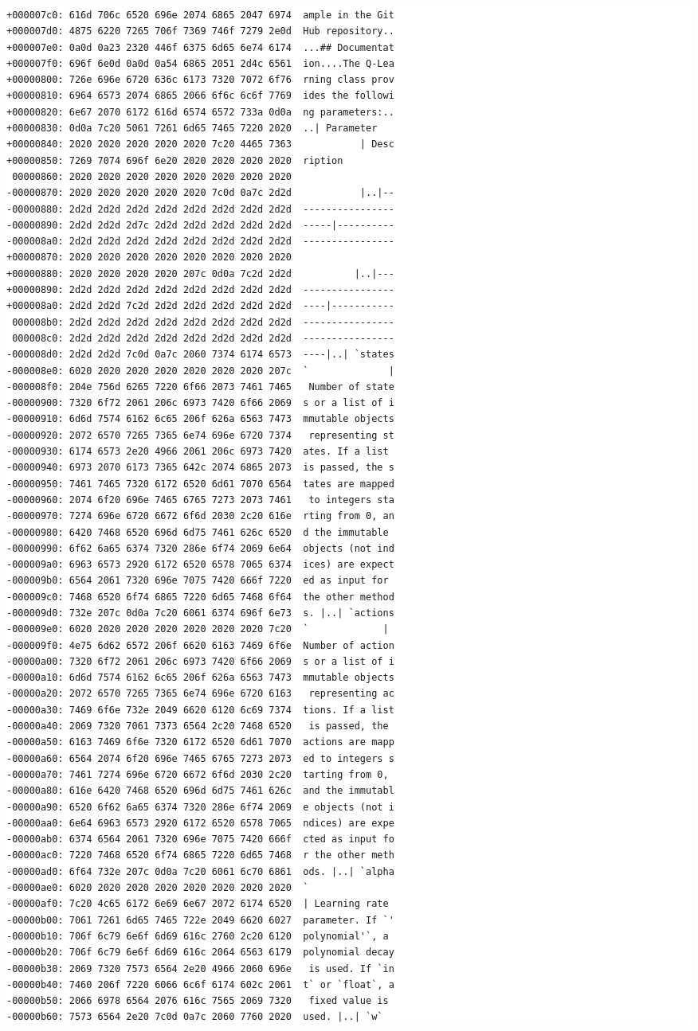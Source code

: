 ```
+000007c0: 616d 706c 6520 696e 2074 6865 2047 6974  ample in the Git
+000007d0: 4875 6220 7265 706f 7369 746f 7279 2e0d  Hub repository..
+000007e0: 0a0d 0a23 2320 446f 6375 6d65 6e74 6174  ...## Documentat
+000007f0: 696f 6e0d 0a0d 0a54 6865 2051 2d4c 6561  ion....The Q-Lea
+00000800: 726e 696e 6720 636c 6173 7320 7072 6f76  rning class prov
+00000810: 6964 6573 2074 6865 2066 6f6c 6c6f 7769  ides the followi
+00000820: 6e67 2070 6172 616d 6574 6572 733a 0d0a  ng parameters:..
+00000830: 0d0a 7c20 5061 7261 6d65 7465 7220 2020  ..| Parameter   
+00000840: 2020 2020 2020 2020 2020 7c20 4465 7363            | Desc
+00000850: 7269 7074 696f 6e20 2020 2020 2020 2020  ription         
 00000860: 2020 2020 2020 2020 2020 2020 2020 2020                  
-00000870: 2020 2020 2020 2020 2020 7c0d 0a7c 2d2d            |..|--
-00000880: 2d2d 2d2d 2d2d 2d2d 2d2d 2d2d 2d2d 2d2d  ----------------
-00000890: 2d2d 2d2d 2d7c 2d2d 2d2d 2d2d 2d2d 2d2d  -----|----------
-000008a0: 2d2d 2d2d 2d2d 2d2d 2d2d 2d2d 2d2d 2d2d  ----------------
+00000870: 2020 2020 2020 2020 2020 2020 2020 2020                  
+00000880: 2020 2020 2020 2020 207c 0d0a 7c2d 2d2d           |..|---
+00000890: 2d2d 2d2d 2d2d 2d2d 2d2d 2d2d 2d2d 2d2d  ----------------
+000008a0: 2d2d 2d2d 7c2d 2d2d 2d2d 2d2d 2d2d 2d2d  ----|-----------
 000008b0: 2d2d 2d2d 2d2d 2d2d 2d2d 2d2d 2d2d 2d2d  ----------------
 000008c0: 2d2d 2d2d 2d2d 2d2d 2d2d 2d2d 2d2d 2d2d  ----------------
-000008d0: 2d2d 2d2d 7c0d 0a7c 2060 7374 6174 6573  ----|..| `states
-000008e0: 6020 2020 2020 2020 2020 2020 2020 207c  `              |
-000008f0: 204e 756d 6265 7220 6f66 2073 7461 7465   Number of state
-00000900: 7320 6f72 2061 206c 6973 7420 6f66 2069  s or a list of i
-00000910: 6d6d 7574 6162 6c65 206f 626a 6563 7473  mmutable objects
-00000920: 2072 6570 7265 7365 6e74 696e 6720 7374   representing st
-00000930: 6174 6573 2e20 4966 2061 206c 6973 7420  ates. If a list 
-00000940: 6973 2070 6173 7365 642c 2074 6865 2073  is passed, the s
-00000950: 7461 7465 7320 6172 6520 6d61 7070 6564  tates are mapped
-00000960: 2074 6f20 696e 7465 6765 7273 2073 7461   to integers sta
-00000970: 7274 696e 6720 6672 6f6d 2030 2c20 616e  rting from 0, an
-00000980: 6420 7468 6520 696d 6d75 7461 626c 6520  d the immutable 
-00000990: 6f62 6a65 6374 7320 286e 6f74 2069 6e64  objects (not ind
-000009a0: 6963 6573 2920 6172 6520 6578 7065 6374  ices) are expect
-000009b0: 6564 2061 7320 696e 7075 7420 666f 7220  ed as input for 
-000009c0: 7468 6520 6f74 6865 7220 6d65 7468 6f64  the other method
-000009d0: 732e 207c 0d0a 7c20 6061 6374 696f 6e73  s. |..| `actions
-000009e0: 6020 2020 2020 2020 2020 2020 2020 7c20  `             | 
-000009f0: 4e75 6d62 6572 206f 6620 6163 7469 6f6e  Number of action
-00000a00: 7320 6f72 2061 206c 6973 7420 6f66 2069  s or a list of i
-00000a10: 6d6d 7574 6162 6c65 206f 626a 6563 7473  mmutable objects
-00000a20: 2072 6570 7265 7365 6e74 696e 6720 6163   representing ac
-00000a30: 7469 6f6e 732e 2049 6620 6120 6c69 7374  tions. If a list
-00000a40: 2069 7320 7061 7373 6564 2c20 7468 6520   is passed, the 
-00000a50: 6163 7469 6f6e 7320 6172 6520 6d61 7070  actions are mapp
-00000a60: 6564 2074 6f20 696e 7465 6765 7273 2073  ed to integers s
-00000a70: 7461 7274 696e 6720 6672 6f6d 2030 2c20  tarting from 0, 
-00000a80: 616e 6420 7468 6520 696d 6d75 7461 626c  and the immutabl
-00000a90: 6520 6f62 6a65 6374 7320 286e 6f74 2069  e objects (not i
-00000aa0: 6e64 6963 6573 2920 6172 6520 6578 7065  ndices) are expe
-00000ab0: 6374 6564 2061 7320 696e 7075 7420 666f  cted as input fo
-00000ac0: 7220 7468 6520 6f74 6865 7220 6d65 7468  r the other meth
-00000ad0: 6f64 732e 207c 0d0a 7c20 6061 6c70 6861  ods. |..| `alpha
-00000ae0: 6020 2020 2020 2020 2020 2020 2020 2020  `               
-00000af0: 7c20 4c65 6172 6e69 6e67 2072 6174 6520  | Learning rate 
-00000b00: 7061 7261 6d65 7465 722e 2049 6620 6027  parameter. If `'
-00000b10: 706f 6c79 6e6f 6d69 616c 2760 2c20 6120  polynomial'`, a 
-00000b20: 706f 6c79 6e6f 6d69 616c 2064 6563 6179  polynomial decay
-00000b30: 2069 7320 7573 6564 2e20 4966 2060 696e   is used. If `in
-00000b40: 7460 206f 7220 6066 6c6f 6174 602c 2061  t` or `float`, a
-00000b50: 2066 6978 6564 2076 616c 7565 2069 7320   fixed value is 
-00000b60: 7573 6564 2e20 7c0d 0a7c 2060 7760 2020  used. |..| `w`  
```